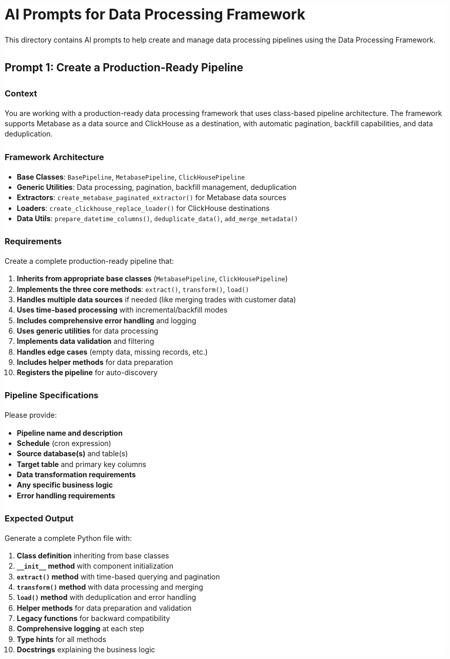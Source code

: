 # AI Prompts for Data Processing Framework

This directory contains AI prompts to help create and manage data processing pipelines using the Data Processing Framework.

## Prompt 1: Create a Production-Ready Pipeline

### Context
You are working with a production-ready data processing framework that uses class-based pipeline architecture. The framework supports Metabase as a data source and ClickHouse as a destination, with automatic pagination, backfill capabilities, and data deduplication.

### Framework Architecture
- **Base Classes**: `BasePipeline`, `MetabasePipeline`, `ClickHousePipeline`
- **Generic Utilities**: Data processing, pagination, backfill management, deduplication
- **Extractors**: `create_metabase_paginated_extractor()` for Metabase data sources
- **Loaders**: `create_clickhouse_replace_loader()` for ClickHouse destinations
- **Data Utils**: `prepare_datetime_columns()`, `deduplicate_data()`, `add_merge_metadata()`

### Requirements
Create a complete production-ready pipeline that:

1. **Inherits from appropriate base classes** (`MetabasePipeline`, `ClickHousePipeline`)
2. **Implements the three core methods**: `extract()`, `transform()`, `load()`
3. **Handles multiple data sources** if needed (like merging trades with customer data)
4. **Uses time-based processing** with incremental/backfill modes
5. **Includes comprehensive error handling** and logging
6. **Uses generic utilities** for data processing
7. **Implements data validation** and filtering
8. **Handles edge cases** (empty data, missing records, etc.)
9. **Includes helper methods** for data preparation
10. **Registers the pipeline** for auto-discovery

### Pipeline Specifications
Please provide:
- **Pipeline name and description**
- **Schedule** (cron expression)
- **Source database(s)** and table(s)
- **Target table** and primary key columns
- **Data transformation requirements**
- **Any specific business logic**
- **Error handling requirements**

### Expected Output
Generate a complete Python file with:
1. **Class definition** inheriting from base classes
2. **`__init__` method** with component initialization
3. **`extract()` method** with time-based querying and pagination
4. **`transform()` method** with data processing and merging
5. **`load()` method** with deduplication and error handling
6. **Helper methods** for data preparation and validation
7. **Legacy functions** for backward compatibility
8. **Comprehensive logging** at each step
9. **Type hints** for all methods
10. **Docstrings** explaining the business logic
